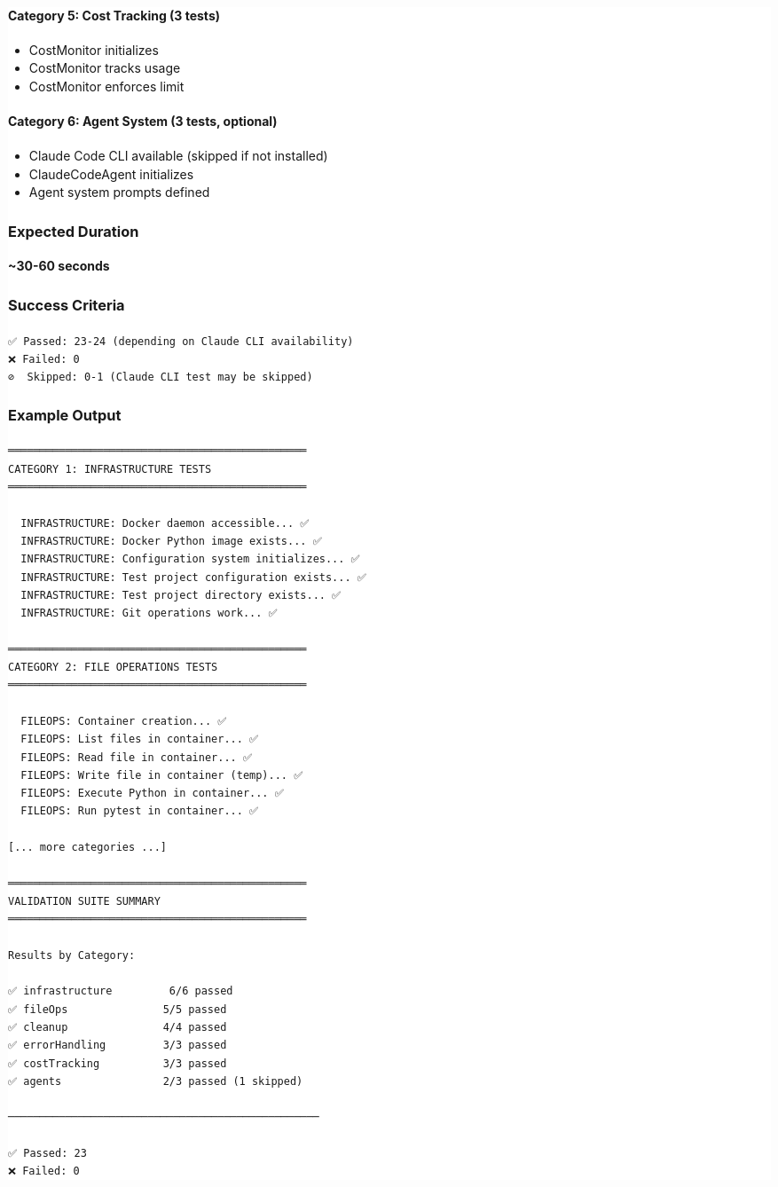 #### Category 5: Cost Tracking (3 tests)
- CostMonitor initializes
- CostMonitor tracks usage
- CostMonitor enforces limit

#### Category 6: Agent System (3 tests, optional)
- Claude Code CLI available (skipped if not installed)
- ClaudeCodeAgent initializes
- Agent system prompts defined

### Expected Duration
**~30-60 seconds**

### Success Criteria
```
✅ Passed: 23-24 (depending on Claude CLI availability)
❌ Failed: 0
⊘  Skipped: 0-1 (Claude CLI test may be skipped)
```

### Example Output
```
═══════════════════════════════════════════════
CATEGORY 1: INFRASTRUCTURE TESTS
═══════════════════════════════════════════════

  INFRASTRUCTURE: Docker daemon accessible... ✅
  INFRASTRUCTURE: Docker Python image exists... ✅
  INFRASTRUCTURE: Configuration system initializes... ✅
  INFRASTRUCTURE: Test project configuration exists... ✅
  INFRASTRUCTURE: Test project directory exists... ✅
  INFRASTRUCTURE: Git operations work... ✅

═══════════════════════════════════════════════
CATEGORY 2: FILE OPERATIONS TESTS
═══════════════════════════════════════════════

  FILEOPS: Container creation... ✅
  FILEOPS: List files in container... ✅
  FILEOPS: Read file in container... ✅
  FILEOPS: Write file in container (temp)... ✅
  FILEOPS: Execute Python in container... ✅
  FILEOPS: Run pytest in container... ✅

[... more categories ...]

═══════════════════════════════════════════════
VALIDATION SUITE SUMMARY
═══════════════════════════════════════════════

Results by Category:

✅ infrastructure         6/6 passed
✅ fileOps               5/5 passed
✅ cleanup               4/4 passed
✅ errorHandling         3/3 passed
✅ costTracking          3/3 passed
✅ agents                2/3 passed (1 skipped)

─────────────────────────────────────────────────

✅ Passed: 23
❌ Failed: 0
```